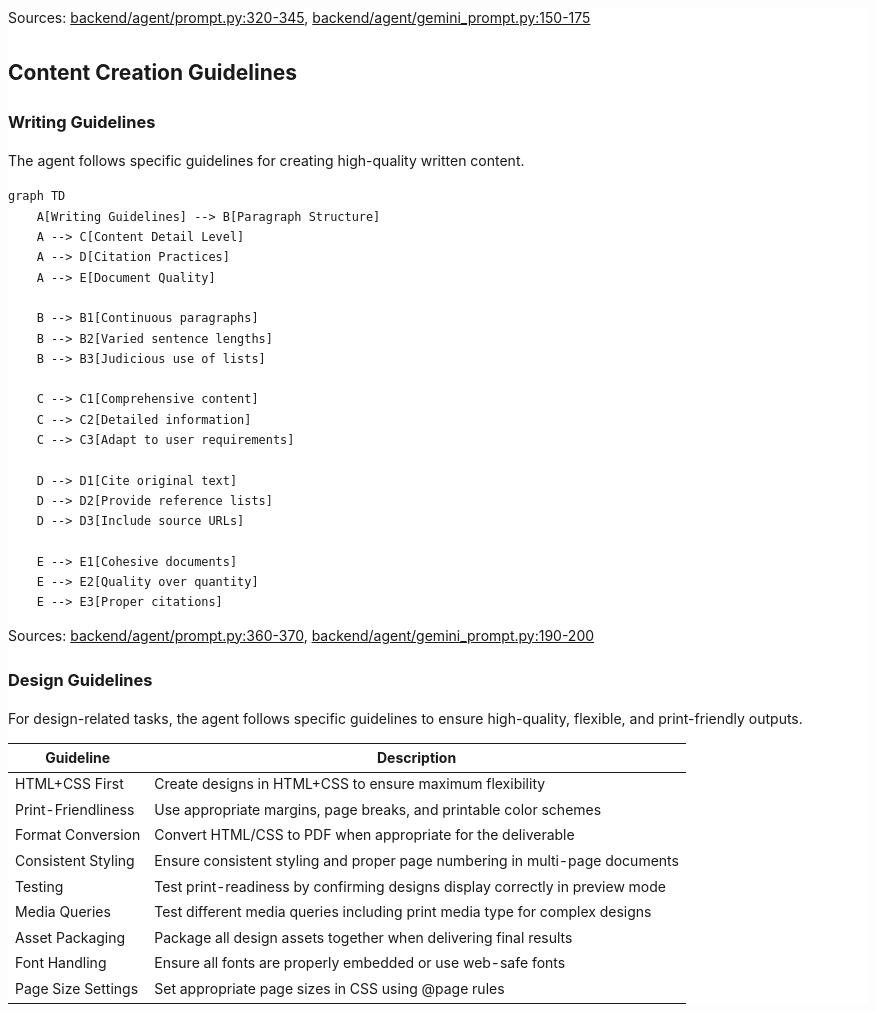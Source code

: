 Sources: [backend/agent/prompt.py:320-345](), [backend/agent/gemini_prompt.py:150-175]()

## Content Creation Guidelines

### Writing Guidelines

The agent follows specific guidelines for creating high-quality written content.

```mermaid
graph TD
    A[Writing Guidelines] --> B[Paragraph Structure]
    A --> C[Content Detail Level]
    A --> D[Citation Practices]
    A --> E[Document Quality]
    
    B --> B1[Continuous paragraphs]
    B --> B2[Varied sentence lengths]
    B --> B3[Judicious use of lists]
    
    C --> C1[Comprehensive content]
    C --> C2[Detailed information]
    C --> C3[Adapt to user requirements]
    
    D --> D1[Cite original text]
    D --> D2[Provide reference lists]
    D --> D3[Include source URLs]
    
    E --> E1[Cohesive documents]
    E --> E2[Quality over quantity]
    E --> E3[Proper citations]
```

Sources: [backend/agent/prompt.py:360-370](), [backend/agent/gemini_prompt.py:190-200]()

### Design Guidelines

For design-related tasks, the agent follows specific guidelines to ensure high-quality, flexible, and print-friendly outputs.

| Guideline | Description |
|-----------|-------------|
| HTML+CSS First | Create designs in HTML+CSS to ensure maximum flexibility |
| Print-Friendliness | Use appropriate margins, page breaks, and printable color schemes |
| Format Conversion | Convert HTML/CSS to PDF when appropriate for the deliverable |
| Consistent Styling | Ensure consistent styling and proper page numbering in multi-page documents |
| Testing | Test print-readiness by confirming designs display correctly in preview mode |
| Media Queries | Test different media queries including print media type for complex designs |
| Asset Packaging | Package all design assets together when delivering final results |
| Font Handling | Ensure all fonts are properly embedded or use web-safe fonts |
| Page Size Settings | Set appropriate page sizes in CSS using @page rules |
